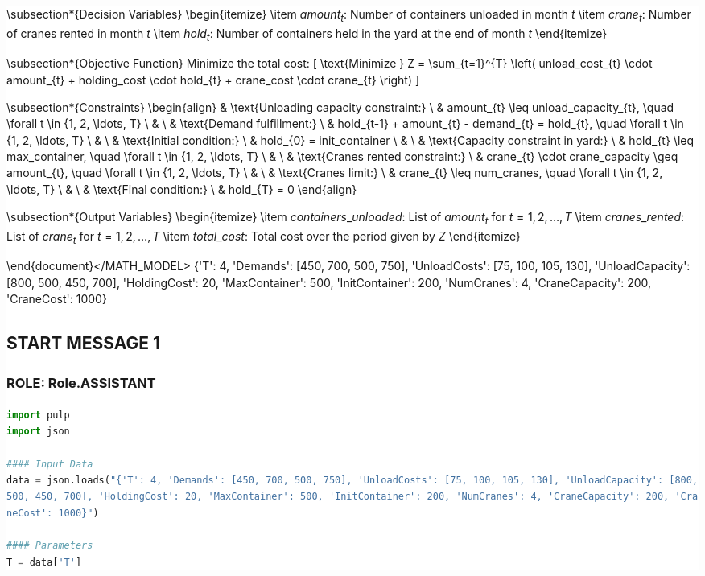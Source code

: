 \subsection*{Decision Variables}
\begin{itemize}
    \item $amount_{t}$: Number of containers unloaded in month $t$
    \item $crane_{t}$: Number of cranes rented in month $t$
    \item $hold_{t}$: Number of containers held in the yard at the end of month $t$
\end{itemize}

\subsection*{Objective Function}
Minimize the total cost:
\[
\text{Minimize } Z = \sum_{t=1}^{T} \left( unload\_cost_{t} \cdot amount_{t} + holding\_cost \cdot hold_{t} + crane\_cost \cdot crane_{t} \right)
\]

\subsection*{Constraints}
\begin{align}
    & \text{Unloading capacity constraint:} \\
    & amount_{t} \leq unload\_capacity_{t}, \quad \forall t \in \{1, 2, \ldots, T\} \\
    & \\
    & \text{Demand fulfillment:} \\
    & hold_{t-1} + amount_{t} - demand_{t} = hold_{t}, \quad \forall t \in \{1, 2, \ldots, T\} \\
    & \\
    & \text{Initial condition:} \\
    & hold_{0} = init\_container \\
    & \\
    & \text{Capacity constraint in yard:} \\
    & hold_{t} \leq max\_container, \quad \forall t \in \{1, 2, \ldots, T\} \\
    & \\
    & \text{Cranes rented constraint:} \\
    & crane_{t} \cdot crane\_capacity \geq amount_{t}, \quad \forall t \in \{1, 2, \ldots, T\} \\
    & \\
    & \text{Cranes limit:} \\
    & crane_{t} \leq num\_cranes, \quad \forall t \in \{1, 2, \ldots, T\} \\
    & \\
    & \text{Final condition:} \\
    & hold_{T} = 0
\end{align}

\subsection*{Output Variables}
\begin{itemize}
    \item $containers\_unloaded$: List of $amount_{t}$ for $t = 1, 2, \ldots, T$
    \item $cranes\_rented$: List of $crane_{t}$ for $t = 1, 2, \ldots, T$
    \item $total\_cost$: Total cost over the period given by $Z$
\end{itemize}

\end{document}</MATH_MODEL>
<DATA>
{'T': 4, 'Demands': [450, 700, 500, 750], 'UnloadCosts': [75, 100, 105, 130], 'UnloadCapacity': [800, 500, 450, 700], 'HoldingCost': 20, 'MaxContainer': 500, 'InitContainer': 200, 'NumCranes': 4, 'CraneCapacity': 200, 'CraneCost': 1000}</DATA>


## START MESSAGE 1 
### ROLE: Role.ASSISTANT
```python
import pulp
import json

#### Input Data
data = json.loads("{'T': 4, 'Demands': [450, 700, 500, 750], 'UnloadCosts': [75, 100, 105, 130], 'UnloadCapacity': [800, 500, 450, 700], 'HoldingCost': 20, 'MaxContainer': 500, 'InitContainer': 200, 'NumCranes': 4, 'CraneCapacity': 200, 'CraneCost': 1000}")

#### Parameters
T = data['T']
```